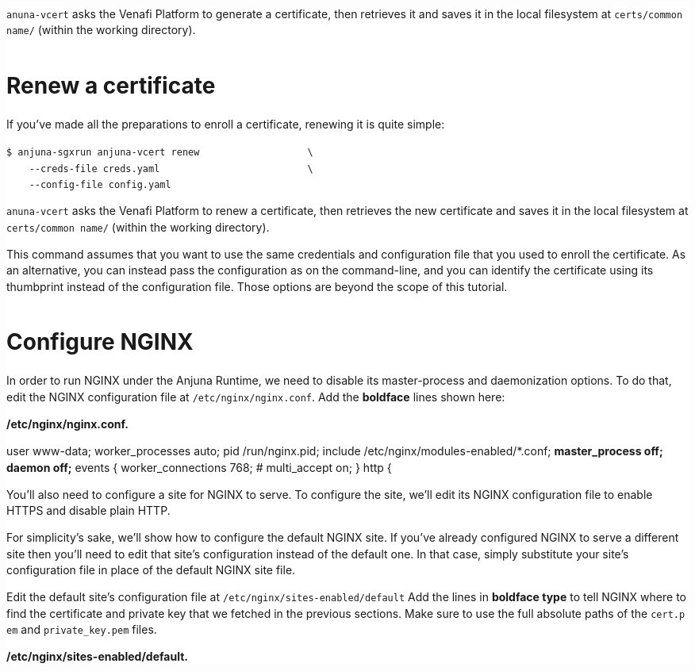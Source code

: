 `anuna-vcert` asks the Venafi Platform to generate a certificate, then
retrieves it and saves it in the local filesystem at
`certs/common name/` (within the working directory).

Renew a certificate
===================

If you’ve made all the preparations to enroll a certificate, renewing it
is quite simple:

    $ anjuna-sgxrun anjuna-vcert renew                   \
        --creds-file creds.yaml                          \
        --config-file config.yaml

`anuna-vcert` asks the Venafi Platform to renew a certificate, then
retrieves the new certificate and saves it in the local filesystem at
`certs/common name/` (within the working directory).

This command assumes that you want to use the same credentials and
configuration file that you used to enroll the certificate. As an
alternative, you can instead pass the configuration as on the
command-line, and you can identify the certificate using its thumbprint
instead of the configuration file. Those options are beyond the scope of
this tutorial.

Configure NGINX
===============

In order to run NGINX under the Anjuna Runtime, we need to disable its
master-process and daemonization options. To do that, edit the NGINX
configuration file at `/etc/nginx/nginx.conf`. Add the **boldface**
lines shown here:

**/etc/nginx/nginx.conf.**

user www-data; worker\_processes auto; pid /run/nginx.pid; include
/etc/nginx/modules-enabled/\*.conf; **master\_process off;** **daemon
off;** events { worker\_connections 768; \# multi\_accept on; } http {

You’ll also need to configure a site for NGINX to serve. To configure
the site, we’ll edit its NGINX configuration file to enable HTTPS and
disable plain HTTP.

For simplicity’s sake, we’ll show how to configure the default NGINX
site. If you’ve already configured NGINX to serve a different site then
you’ll need to edit that site’s configuration instead of the default
one. In that case, simply substitute your site’s configuration file in
place of the default NGINX site file.

Edit the default site’s configuration file at
`/etc/nginx/sites-enabled/default` Add the lines in **boldface type** to
tell NGINX where to find the certificate and private key that we fetched
in the previous sections. Make sure to use the full absolute paths of
the `cert.pem` and `private_key.pem` files.

**/etc/nginx/sites-enabled/default.**
